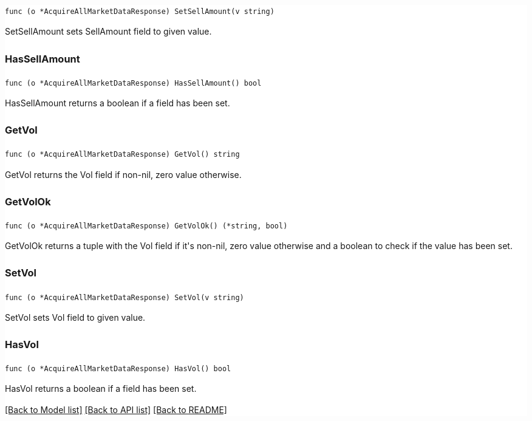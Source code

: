 `func (o *AcquireAllMarketDataResponse) SetSellAmount(v string)`

SetSellAmount sets SellAmount field to given value.

### HasSellAmount

`func (o *AcquireAllMarketDataResponse) HasSellAmount() bool`

HasSellAmount returns a boolean if a field has been set.

### GetVol

`func (o *AcquireAllMarketDataResponse) GetVol() string`

GetVol returns the Vol field if non-nil, zero value otherwise.

### GetVolOk

`func (o *AcquireAllMarketDataResponse) GetVolOk() (*string, bool)`

GetVolOk returns a tuple with the Vol field if it's non-nil, zero value otherwise
and a boolean to check if the value has been set.

### SetVol

`func (o *AcquireAllMarketDataResponse) SetVol(v string)`

SetVol sets Vol field to given value.

### HasVol

`func (o *AcquireAllMarketDataResponse) HasVol() bool`

HasVol returns a boolean if a field has been set.


[[Back to Model list]](../README.md#documentation-for-models) [[Back to API list]](../README.md#documentation-for-api-endpoints) [[Back to README]](../README.md)


